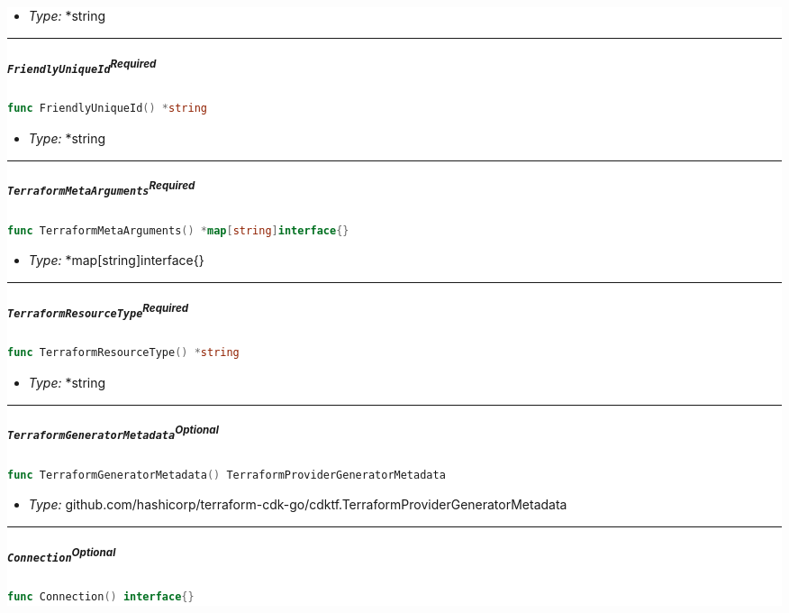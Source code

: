 - *Type:* *string

---

##### `FriendlyUniqueId`<sup>Required</sup> <a name="FriendlyUniqueId" id="@cdktf/provider-ionoscloud.s3ObjectCopy.S3ObjectCopy.property.friendlyUniqueId"></a>

```go
func FriendlyUniqueId() *string
```

- *Type:* *string

---

##### `TerraformMetaArguments`<sup>Required</sup> <a name="TerraformMetaArguments" id="@cdktf/provider-ionoscloud.s3ObjectCopy.S3ObjectCopy.property.terraformMetaArguments"></a>

```go
func TerraformMetaArguments() *map[string]interface{}
```

- *Type:* *map[string]interface{}

---

##### `TerraformResourceType`<sup>Required</sup> <a name="TerraformResourceType" id="@cdktf/provider-ionoscloud.s3ObjectCopy.S3ObjectCopy.property.terraformResourceType"></a>

```go
func TerraformResourceType() *string
```

- *Type:* *string

---

##### `TerraformGeneratorMetadata`<sup>Optional</sup> <a name="TerraformGeneratorMetadata" id="@cdktf/provider-ionoscloud.s3ObjectCopy.S3ObjectCopy.property.terraformGeneratorMetadata"></a>

```go
func TerraformGeneratorMetadata() TerraformProviderGeneratorMetadata
```

- *Type:* github.com/hashicorp/terraform-cdk-go/cdktf.TerraformProviderGeneratorMetadata

---

##### `Connection`<sup>Optional</sup> <a name="Connection" id="@cdktf/provider-ionoscloud.s3ObjectCopy.S3ObjectCopy.property.connection"></a>

```go
func Connection() interface{}
```
